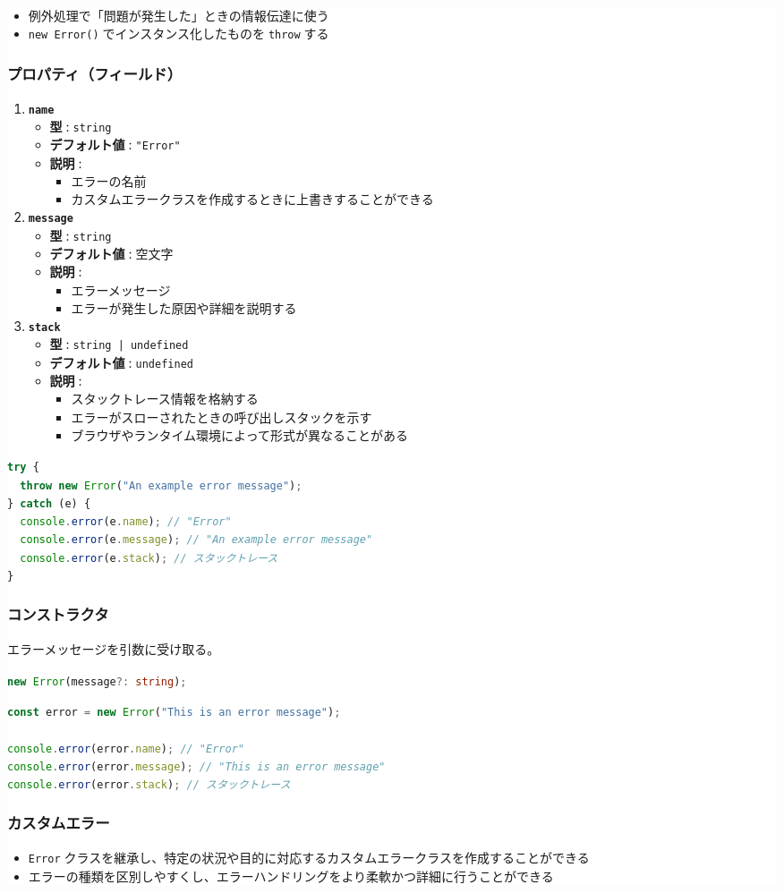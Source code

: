 - 例外処理で「問題が発生した」ときの情報伝達に使う
- `new Error()` でインスタンス化したものを `throw` する

### プロパティ（フィールド）

1. **`name`**
   - **型** : `string`
   - **デフォルト値** : `"Error"`
   - **説明** :
     - エラーの名前
     - カスタムエラークラスを作成するときに上書きすることができる
2. **`message`**
   - **型** : `string`
   - **デフォルト値** : 空文字
   - **説明** :
     - エラーメッセージ
     - エラーが発生した原因や詳細を説明する
3. **`stack`**
   - **型** : `string | undefined`
   - **デフォルト値** : `undefined`
   - **説明** :
     - スタックトレース情報を格納する
     - エラーがスローされたときの呼び出しスタックを示す
     - ブラウザやランタイム環境によって形式が異なることがある

```ts
try {
  throw new Error("An example error message");
} catch (e) {
  console.error(e.name); // "Error"
  console.error(e.message); // "An example error message"
  console.error(e.stack); // スタックトレース
}
```

### コンストラクタ

エラーメッセージを引数に受け取る。

```ts
new Error(message?: string);
```

```ts
const error = new Error("This is an error message");

console.error(error.name); // "Error"
console.error(error.message); // "This is an error message"
console.error(error.stack); // スタックトレース
```

### カスタムエラー

- `Error` クラスを継承し、特定の状況や目的に対応するカスタムエラークラスを作成することができる
- エラーの種類を区別しやすくし、エラーハンドリングをより柔軟かつ詳細に行うことができる
